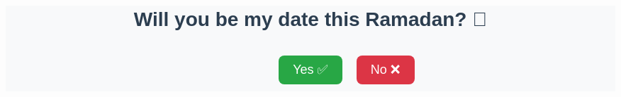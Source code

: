 <!DOCTYPE html>
<html lang="en">
<head>
    <meta charset="UTF-8">
    <meta name="viewport" content="width=device-width, initial-scale=1.0">
    <title>Ramadan Date Request</title>
    <style>
        body {
            font-family: Arial, sans-serif;
            text-align: center;
            background-color: #f8f9fa;
            margin: 50px;
        }
        h1 {
            color: #2c3e50;
        }
        .buttons {
            margin-top: 20px;
        }
        button {
            font-size: 18px;
            padding: 10px 20px;
            margin: 10px;
            border: none;
            cursor: pointer;
            border-radius: 8px;
        }
        #yes {
            background-color: #28a745;
            color: white;
        }
        #no {
            background-color: #dc3545;
            color: white;
            position: absolute;
        }
    </style>
</head>
<body>
    <h1>Will you be my date this Ramadan? 🌙</h1>
    <div class="buttons">
        <button id="yes">Yes ✅</button>
        <button id="no" onmouseover="moveNo()">No ❌</button>
    </div>
    <script>
        document.getElementById("yes").addEventListener("click", function() {
            alert("Yay, Habibi! Please retain this as a voucher for biscoff pudding 🌙✨");
        });
        
        function moveNo() {
            let button = document.getElementById('no');
            let x = Math.random() * (window.innerWidth - 100);
            let y = Math.random() * (window.innerHeight - 100);
            button.style.left = `${x}px`;
            button.style.top = `${y}px`;
        }
    </script>
</body>
</html>

